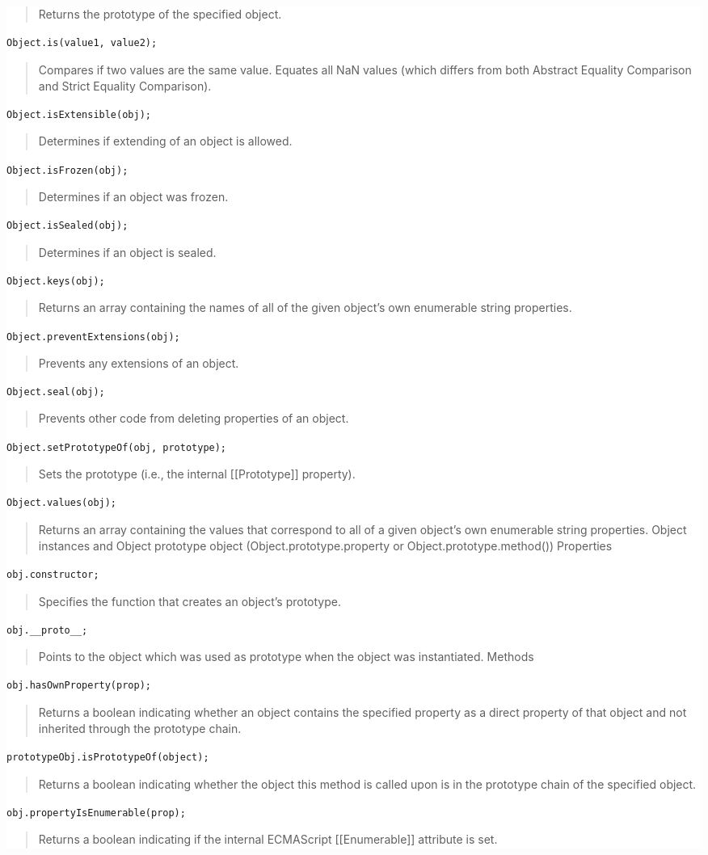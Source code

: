 > Returns the prototype of the specified object.

    Object.is(value1, value2);

> Compares if two values are the same value. Equates all NaN values (which differs from both Abstract Equality Comparison and Strict Equality Comparison).

    Object.isExtensible(obj);

> Determines if extending of an object is allowed.

    Object.isFrozen(obj);

> Determines if an object was frozen.

    Object.isSealed(obj);

> Determines if an object is sealed.

    Object.keys(obj);

> Returns an array containing the names of all of the given object’s own enumerable string properties.

    Object.preventExtensions(obj);

> Prevents any extensions of an object.

    Object.seal(obj);

> Prevents other code from deleting properties of an object.

    Object.setPrototypeOf(obj, prototype);

> Sets the prototype (i.e., the internal \[\[Prototype\]\] property).

    Object.values(obj);

> Returns an array containing the values that correspond to all of a given object’s own enumerable string properties. Object instances and Object prototype object (Object.prototype.property or Object.prototype.method()) Properties

    obj.constructor;

> Specifies the function that creates an object’s prototype.

    obj.__proto__;

> Points to the object which was used as prototype when the object was instantiated. Methods

    obj.hasOwnProperty(prop);

> Returns a boolean indicating whether an object contains the specified property as a direct property of that object and not inherited through the prototype chain.

    prototypeObj.isPrototypeOf(object);

> Returns a boolean indicating whether the object this method is called upon is in the prototype chain of the specified object.

    obj.propertyIsEnumerable(prop);

> Returns a boolean indicating if the internal ECMAScript \[\[Enumerable\]\] attribute is set.
